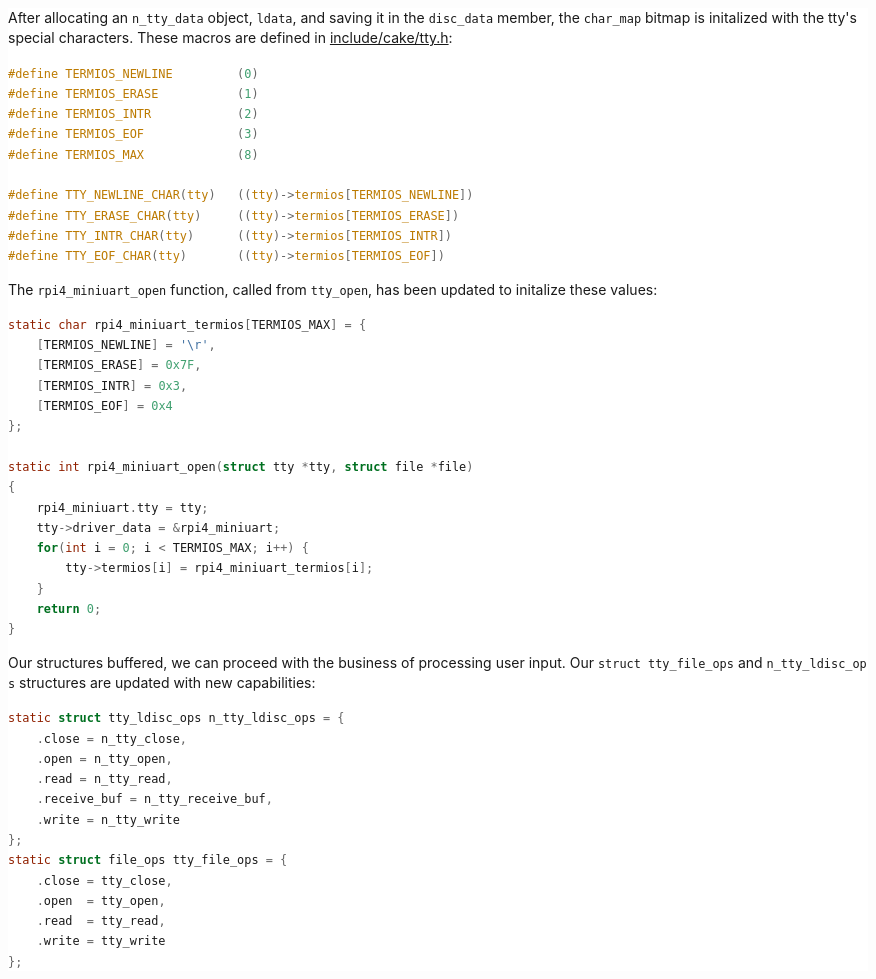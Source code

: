 After allocating an `n_tty_data` object, `ldata`, and saving it in the `disc_data` member, the `char_map` bitmap is initalized with the tty's special characters. These macros are defined in [include/cake/tty.h](code1/include/cake/tty.h):

```C
#define TERMIOS_NEWLINE         (0)
#define TERMIOS_ERASE           (1)
#define TERMIOS_INTR            (2)
#define TERMIOS_EOF             (3)
#define TERMIOS_MAX             (8)

#define TTY_NEWLINE_CHAR(tty)   ((tty)->termios[TERMIOS_NEWLINE])
#define TTY_ERASE_CHAR(tty)     ((tty)->termios[TERMIOS_ERASE])
#define TTY_INTR_CHAR(tty)      ((tty)->termios[TERMIOS_INTR])
#define TTY_EOF_CHAR(tty)       ((tty)->termios[TERMIOS_EOF])
```

The `rpi4_miniuart_open` function, called from `tty_open`, has been updated to initalize these values:

```C
static char rpi4_miniuart_termios[TERMIOS_MAX] = {
    [TERMIOS_NEWLINE] = '\r',
    [TERMIOS_ERASE] = 0x7F,
    [TERMIOS_INTR] = 0x3,
    [TERMIOS_EOF] = 0x4
};

static int rpi4_miniuart_open(struct tty *tty, struct file *file)
{
    rpi4_miniuart.tty = tty;
    tty->driver_data = &rpi4_miniuart;
    for(int i = 0; i < TERMIOS_MAX; i++) {
        tty->termios[i] = rpi4_miniuart_termios[i];
    }
    return 0;
}
```

Our structures buffered, we can proceed with the business of processing user input. Our `struct tty_file_ops` and `n_tty_ldisc_ops` structures are updated with new capabilities:

```C
static struct tty_ldisc_ops n_tty_ldisc_ops = {
    .close = n_tty_close,
    .open = n_tty_open,
    .read = n_tty_read,
    .receive_buf = n_tty_receive_buf,
    .write = n_tty_write
};
static struct file_ops tty_file_ops = {
    .close = tty_close,
    .open  = tty_open,
    .read  = tty_read,
    .write = tty_write
};
```
